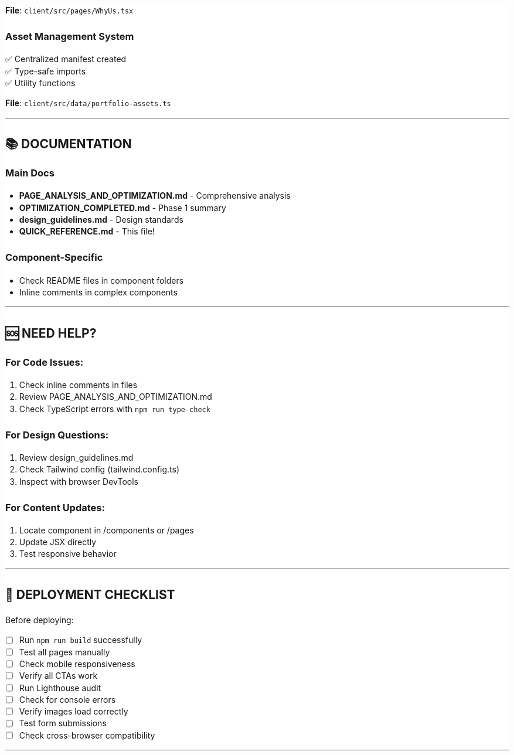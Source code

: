 **File**: `client/src/pages/WhyUs.tsx`

### Asset Management System
✅ Centralized manifest created  
✅ Type-safe imports  
✅ Utility functions  

**File**: `client/src/data/portfolio-assets.ts`

---

## 📚 DOCUMENTATION

### Main Docs
- **PAGE_ANALYSIS_AND_OPTIMIZATION.md** - Comprehensive analysis
- **OPTIMIZATION_COMPLETED.md** - Phase 1 summary
- **design_guidelines.md** - Design standards
- **QUICK_REFERENCE.md** - This file!

### Component-Specific
- Check README files in component folders
- Inline comments in complex components

---

## 🆘 NEED HELP?

### For Code Issues:
1. Check inline comments in files
2. Review PAGE_ANALYSIS_AND_OPTIMIZATION.md
3. Check TypeScript errors with `npm run type-check`

### For Design Questions:
1. Review design_guidelines.md
2. Check Tailwind config (tailwind.config.ts)
3. Inspect with browser DevTools

### For Content Updates:
1. Locate component in /components or /pages
2. Update JSX directly
3. Test responsive behavior

---

## 🚀 DEPLOYMENT CHECKLIST

Before deploying:
- [ ] Run `npm run build` successfully
- [ ] Test all pages manually
- [ ] Check mobile responsiveness
- [ ] Verify all CTAs work
- [ ] Run Lighthouse audit
- [ ] Check for console errors
- [ ] Verify images load correctly
- [ ] Test form submissions
- [ ] Check cross-browser compatibility

---
